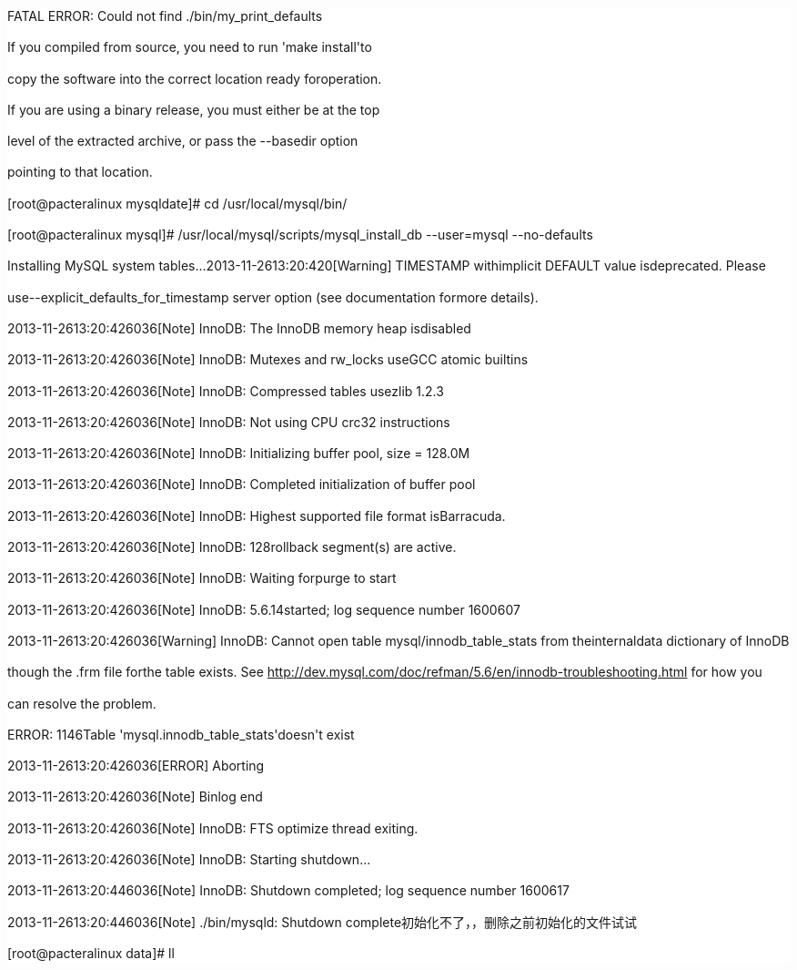 FATAL ERROR: Could not find ./bin/my_print_defaults

If you compiled from source, you need to run 'make install'to

copy the software into the correct location ready foroperation.

If you are using a binary release, you must either be at the top

level of the extracted archive, or pass the --basedir option

pointing to that location.

[root@pacteralinux mysqldate]# cd /usr/local/mysql/bin/

[root@pacteralinux mysql]# /usr/local/mysql/scripts/mysql_install_db --user=mysql --no-defaults

Installing MySQL system tables...2013-11-2613:20:420[Warning] TIMESTAMP withimplicit DEFAULT value isdeprecated. Please 

use--explicit_defaults_for_timestamp server option (see documentation formore details).

2013-11-2613:20:426036[Note] InnoDB: The InnoDB memory heap isdisabled

2013-11-2613:20:426036[Note] InnoDB: Mutexes and rw_locks useGCC atomic builtins

2013-11-2613:20:426036[Note] InnoDB: Compressed tables usezlib 1.2.3

2013-11-2613:20:426036[Note] InnoDB: Not using CPU crc32 instructions

2013-11-2613:20:426036[Note] InnoDB: Initializing buffer pool, size = 128.0M

2013-11-2613:20:426036[Note] InnoDB: Completed initialization of buffer pool

2013-11-2613:20:426036[Note] InnoDB: Highest supported file format isBarracuda.

2013-11-2613:20:426036[Note] InnoDB: 128rollback segment(s) are active.

2013-11-2613:20:426036[Note] InnoDB: Waiting forpurge to start

2013-11-2613:20:426036[Note] InnoDB: 5.6.14started; log sequence number 1600607

2013-11-2613:20:426036[Warning] InnoDB: Cannot open table mysql/innodb_table_stats from theinternaldata dictionary of InnoDB

though the .frm file forthe table exists. See http://dev.mysql.com/doc/refman/5.6/en/innodb-troubleshooting.html for how you

can resolve the problem.

ERROR: 1146Table 'mysql.innodb_table_stats'doesn't exist

2013-11-2613:20:426036[ERROR] Aborting

2013-11-2613:20:426036[Note] Binlog end

2013-11-2613:20:426036[Note] InnoDB: FTS optimize thread exiting.

2013-11-2613:20:426036[Note] InnoDB: Starting shutdown...

2013-11-2613:20:446036[Note] InnoDB: Shutdown completed; log sequence number 1600617

2013-11-2613:20:446036[Note] ./bin/mysqld: Shutdown complete初始化不了，，删除之前初始化的文件试试

[root@pacteralinux data]# ll
